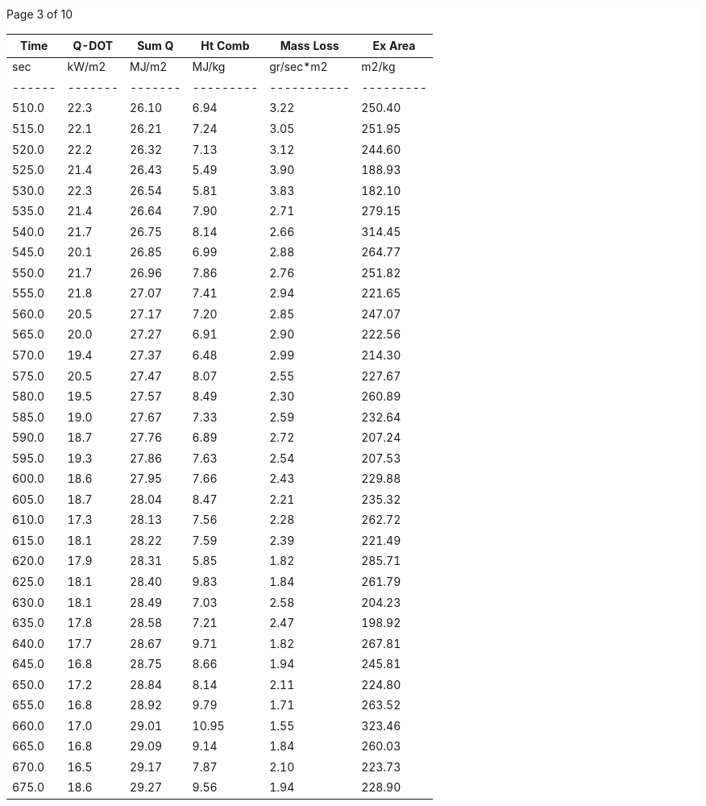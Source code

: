 Page 3 of 10

| Time | Q-DOT | Sum Q | Ht Comb | Mass Loss | Ex Area |
|------|-------|-------|---------|-----------|---------|
| sec | kW/m2 | MJ/m2 | MJ/kg | gr/sec*m2 | m2/kg |
|------|-------|-------|---------|-----------|---------|
| 510.0 | 22.3 | 26.10 | 6.94 | 3.22 | 250.40 |
| 515.0 | 22.1 | 26.21 | 7.24 | 3.05 | 251.95 |
| 520.0 | 22.2 | 26.32 | 7.13 | 3.12 | 244.60 |
| 525.0 | 21.4 | 26.43 | 5.49 | 3.90 | 188.93 |
| 530.0 | 22.3 | 26.54 | 5.81 | 3.83 | 182.10 |
| 535.0 | 21.4 | 26.64 | 7.90 | 2.71 | 279.15 |
| 540.0 | 21.7 | 26.75 | 8.14 | 2.66 | 314.45 |
| 545.0 | 20.1 | 26.85 | 6.99 | 2.88 | 264.77 |
| 550.0 | 21.7 | 26.96 | 7.86 | 2.76 | 251.82 |
| 555.0 | 21.8 | 27.07 | 7.41 | 2.94 | 221.65 |
| 560.0 | 20.5 | 27.17 | 7.20 | 2.85 | 247.07 |
| 565.0 | 20.0 | 27.27 | 6.91 | 2.90 | 222.56 |
| 570.0 | 19.4 | 27.37 | 6.48 | 2.99 | 214.30 |
| 575.0 | 20.5 | 27.47 | 8.07 | 2.55 | 227.67 |
| 580.0 | 19.5 | 27.57 | 8.49 | 2.30 | 260.89 |
| 585.0 | 19.0 | 27.67 | 7.33 | 2.59 | 232.64 |
| 590.0 | 18.7 | 27.76 | 6.89 | 2.72 | 207.24 |
| 595.0 | 19.3 | 27.86 | 7.63 | 2.54 | 207.53 |
| 600.0 | 18.6 | 27.95 | 7.66 | 2.43 | 229.88 |
| 605.0 | 18.7 | 28.04 | 8.47 | 2.21 | 235.32 |
| 610.0 | 17.3 | 28.13 | 7.56 | 2.28 | 262.72 |
| 615.0 | 18.1 | 28.22 | 7.59 | 2.39 | 221.49 |
| 620.0 | 17.9 | 28.31 | 5.85 | 1.82 | 285.71 |
| 625.0 | 18.1 | 28.40 | 9.83 | 1.84 | 261.79 |
| 630.0 | 18.1 | 28.49 | 7.03 | 2.58 | 204.23 |
| 635.0 | 17.8 | 28.58 | 7.21 | 2.47 | 198.92 |
| 640.0 | 17.7 | 28.67 | 9.71 | 1.82 | 267.81 |
| 645.0 | 16.8 | 28.75 | 8.66 | 1.94 | 245.81 |
| 650.0 | 17.2 | 28.84 | 8.14 | 2.11 | 224.80 |
| 655.0 | 16.8 | 28.92 | 9.79 | 1.71 | 263.52 |
| 660.0 | 17.0 | 29.01 | 10.95 | 1.55 | 323.46 |
| 665.0 | 16.8 | 29.09 | 9.14 | 1.84 | 260.03 |
| 670.0 | 16.5 | 29.17 | 7.87 | 2.10 | 223.73 |
| 675.0 | 18.6 | 29.27 | 9.56 | 1.94 | 228.90 |
